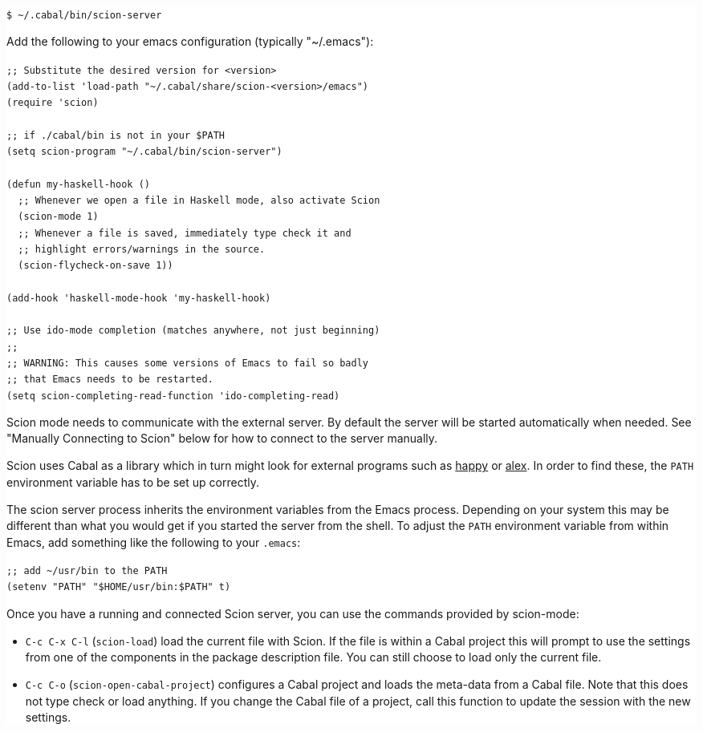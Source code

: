     $ ~/.cabal/bin/scion-server

Add the following to your emacs configuration (typically "~/.emacs"):

    ;; Substitute the desired version for <version>
    (add-to-list 'load-path "~/.cabal/share/scion-<version>/emacs")
    (require 'scion)

    ;; if ./cabal/bin is not in your $PATH
    (setq scion-program "~/.cabal/bin/scion-server")

    (defun my-haskell-hook ()
      ;; Whenever we open a file in Haskell mode, also activate Scion
      (scion-mode 1)
      ;; Whenever a file is saved, immediately type check it and
      ;; highlight errors/warnings in the source.
      (scion-flycheck-on-save 1))

    (add-hook 'haskell-mode-hook 'my-haskell-hook)

    ;; Use ido-mode completion (matches anywhere, not just beginning)
    ;;
    ;; WARNING: This causes some versions of Emacs to fail so badly
    ;; that Emacs needs to be restarted.
    (setq scion-completing-read-function 'ido-completing-read)

Scion mode needs to communicate with the external server.  By default
the server will be started automatically when needed.  See "Manually
Connecting to Scion" below for how to connect to the server manually.

Scion uses Cabal as a library which in turn might look for external
programs such as [happy][] or [alex][].  In order to find these, the
`PATH` environment variable has to be set up correctly.

  [happy]: http://www.haskell.org/happy/
  [alex]: http://www.haskell.org/alex/

The scion server process inherits the environment variables from the
Emacs process.  Depending on your system this may be different than
what you would get if you started the server from the shell.  To
adjust the `PATH` environment variable from within Emacs, add
something like the following to your `.emacs`:

    ;; add ~/usr/bin to the PATH
    (setenv "PATH" "$HOME/usr/bin:$PATH" t)

Once you have a running and connected Scion server, you can use the
commands provided by scion-mode:

  * `C-c C-x C-l` (`scion-load`) load the current file with Scion.  If
    the file is within a Cabal project this will prompt to use the
    settings from one of the components in the package description
    file.  You can still choose to load only the current file.

  * `C-c C-o` (`scion-open-cabal-project`) configures a Cabal project
    and loads the meta-data from a Cabal file.  Note that this
    does not type check or load anything.  If you change the Cabal
    file of a project, call this function to update the session with
    the new settings.


  [home]: http://code.google.com/p/scion-lib/
  [ghc]: http://haskell.org/ghc/download.html
  [hackage]: http://hackage.haskell.org/packages/hackage.html
  [ci]: http://hackage.haskell.org/trac/hackage/wiki/CabalInstall
  [issues]: http://code.google.com/p/scion-lib/issues/list
  [ml]: http://groups.google.com/group/scion-lib-devel
  [gh]: http://github.com
